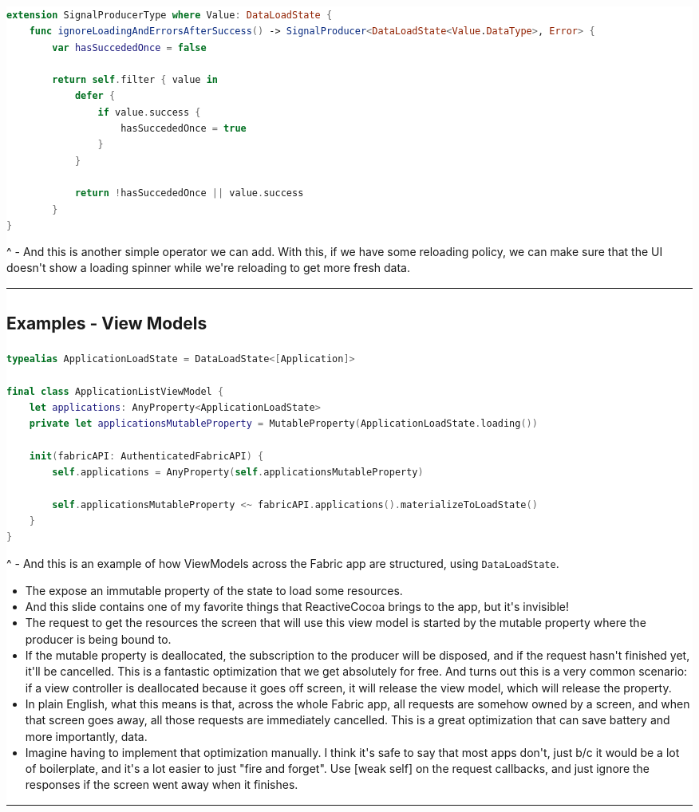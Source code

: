 
```swift
extension SignalProducerType where Value: DataLoadState {
	func ignoreLoadingAndErrorsAfterSuccess() -> SignalProducer<DataLoadState<Value.DataType>, Error> {
		var hasSuccededOnce = false

		return self.filter { value in
			defer {
				if value.success {
					hasSuccededOnce = true
				}
			}

			return !hasSuccededOnce || value.success
		}
}
```

^ - And this is another simple operator we can add. With this, if we have some reloading policy, we can make sure that the UI doesn't show a loading spinner while we're reloading to get more fresh data.

---

## Examples - View Models

```swift
typealias ApplicationLoadState = DataLoadState<[Application]>

final class ApplicationListViewModel {
	let applications: AnyProperty<ApplicationLoadState>
	private let applicationsMutableProperty = MutableProperty(ApplicationLoadState.loading())

	init(fabricAPI: AuthenticatedFabricAPI) {
		self.applications = AnyProperty(self.applicationsMutableProperty)

		self.applicationsMutableProperty <~ fabricAPI.applications().materializeToLoadState()
	}
}
```

^ - And this is an example of how ViewModels across the Fabric app are structured, using `DataLoadState`.
- The expose an immutable property of the state to load some resources.
- And this slide contains one of my favorite things that ReactiveCocoa brings to the app, but it's invisible!
- The request to get the resources the screen that will use this view model is started by the mutable property where the producer is being bound to.
- If the mutable property is deallocated, the subscription to the producer will be disposed, and if the request hasn't finished yet, it'll be cancelled. This is a fantastic optimization that we get absolutely for free. And turns out this is a very common scenario: if a view controller is deallocated because it goes off screen, it will release the view model, which will release the property.
- In plain English, what this means is that, across the whole Fabric app, all requests are somehow owned by a screen, and when that screen goes away, all those requests are immediately cancelled. This is a great optimization that can save battery and more importantly, data.
- Imagine having to implement that optimization manually. I think it's safe to say that most apps don't, just b/c it would be a lot of boilerplate, and it's a lot easier to just "fire and forget". Use [weak self] on the request callbacks, and just ignore the responses if the screen went away when it finishes.

---